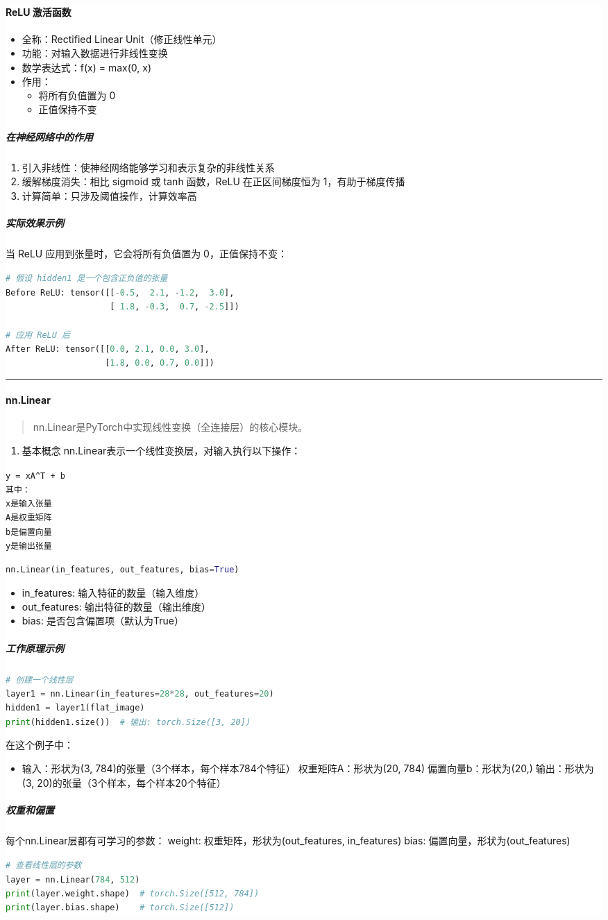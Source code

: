 #### ReLU 激活函数
- 全称：Rectified Linear Unit（修正线性单元）
- 功能：对输入数据进行非线性变换
- 数学表达式：f(x) = max(0, x)
- 作用：
  - 将所有负值置为 0
  - 正值保持不变
##### 在神经网络中的作用
1. 引入非线性：使神经网络能够学习和表示复杂的非线性关系
2. 缓解梯度消失：相比 sigmoid 或 tanh 函数，ReLU 在正区间梯度恒为 1，有助于梯度传播
3. 计算简单：只涉及阈值操作，计算效率高
##### 实际效果示例
当 ReLU 应用到张量时，它会将所有负值置为 0，正值保持不变：
```python
# 假设 hidden1 是一个包含正负值的张量
Before ReLU: tensor([[-0.5,  2.1, -1.2,  3.0],
                     [ 1.8, -0.3,  0.7, -2.5]])

# 应用 ReLU 后
After ReLU: tensor([[0.0, 2.1, 0.0, 3.0],
                    [1.8, 0.0, 0.7, 0.0]])
```
-------------------------

#### nn.Linear
> nn.Linear是PyTorch中实现线性变换（全连接层）的核心模块。
1. 基本概念
nn.Linear表示一个线性变换层，对输入执行以下操作：
```html
y = xA^T + b
其中：
x是输入张量
A是权重矩阵
b是偏置向量
y是输出张量
```
```python
nn.Linear(in_features, out_features, bias=True)
```
- in_features: 输入特征的数量（输入维度）
- out_features: 输出特征的数量（输出维度）
- bias: 是否包含偏置项（默认为True）
##### 工作原理示例
```python
# 创建一个线性层
layer1 = nn.Linear(in_features=28*28, out_features=20)
hidden1 = layer1(flat_image)
print(hidden1.size())  # 输出: torch.Size([3, 20])
```
在这个例子中：
- 输入：形状为(3, 784)的张量（3个样本，每个样本784个特征）
权重矩阵A：形状为(20, 784)
偏置向量b：形状为(20,)
输出：形状为(3, 20)的张量（3个样本，每个样本20个特征）
##### 权重和偏置
每个nn.Linear层都有可学习的参数：
weight: 权重矩阵，形状为(out_features, in_features)
bias: 偏置向量，形状为(out_features)
```python
# 查看线性层的参数
layer = nn.Linear(784, 512)
print(layer.weight.shape)  # torch.Size([512, 784])
print(layer.bias.shape)    # torch.Size([512])

```